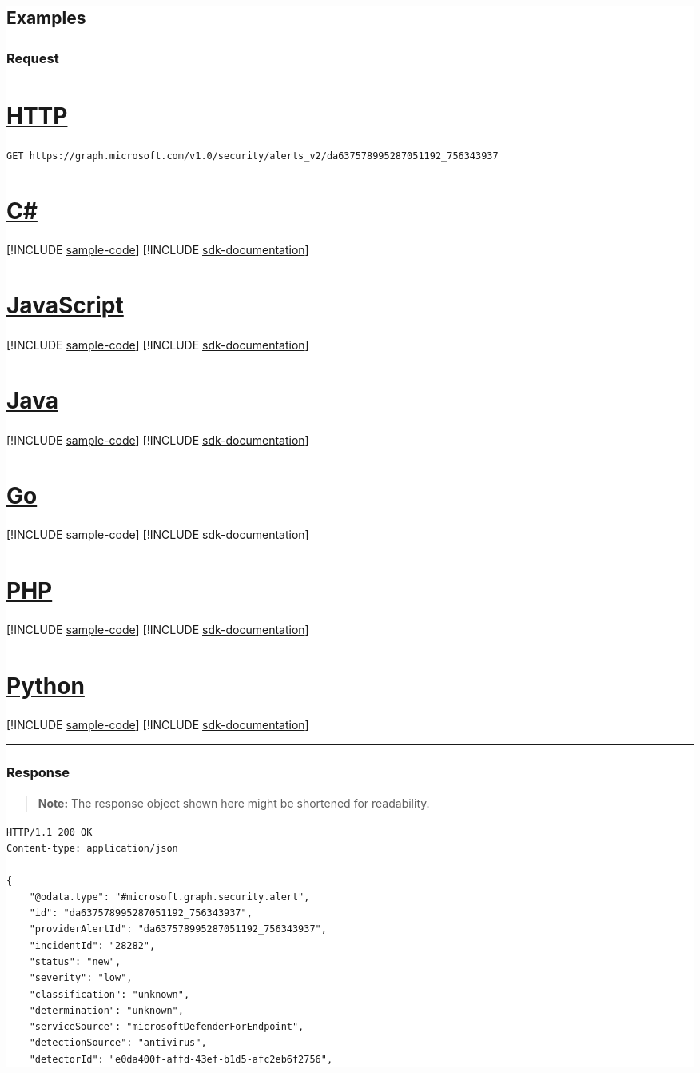 ## Examples

### Request

# [HTTP](#tab/http)

``` http
GET https://graph.microsoft.com/v1.0/security/alerts_v2/da637578995287051192_756343937
```

# [C#](#tab/csharp)
[!INCLUDE [sample-code](../includes/snippets/csharp/get-security-alert-csharp-snippets.md)]
[!INCLUDE [sdk-documentation](../includes/snippets/snippets-sdk-documentation-link.md)]

# [JavaScript](#tab/javascript)
[!INCLUDE [sample-code](../includes/snippets/javascript/get-security-alert-javascript-snippets.md)]
[!INCLUDE [sdk-documentation](../includes/snippets/snippets-sdk-documentation-link.md)]

# [Java](#tab/java)
[!INCLUDE [sample-code](../includes/snippets/java/get-security-alert-java-snippets.md)]
[!INCLUDE [sdk-documentation](../includes/snippets/snippets-sdk-documentation-link.md)]

# [Go](#tab/go)
[!INCLUDE [sample-code](../includes/snippets/go/get-security-alert-go-snippets.md)]
[!INCLUDE [sdk-documentation](../includes/snippets/snippets-sdk-documentation-link.md)]

# [PHP](#tab/php)
[!INCLUDE [sample-code](../includes/snippets/php/get-security-alert-php-snippets.md)]
[!INCLUDE [sdk-documentation](../includes/snippets/snippets-sdk-documentation-link.md)]

# [Python](#tab/python)
[!INCLUDE [sample-code](../includes/snippets/python/get-security-alert-python-snippets.md)]
[!INCLUDE [sdk-documentation](../includes/snippets/snippets-sdk-documentation-link.md)]

---

### Response
>**Note:** The response object shown here might be shortened for readability.


``` http
HTTP/1.1 200 OK
Content-type: application/json

{
    "@odata.type": "#microsoft.graph.security.alert",
    "id": "da637578995287051192_756343937",
    "providerAlertId": "da637578995287051192_756343937",
    "incidentId": "28282",
    "status": "new",
    "severity": "low",
    "classification": "unknown",
    "determination": "unknown",
    "serviceSource": "microsoftDefenderForEndpoint",
    "detectionSource": "antivirus",
    "detectorId": "e0da400f-affd-43ef-b1d5-afc2eb6f2756",
```
